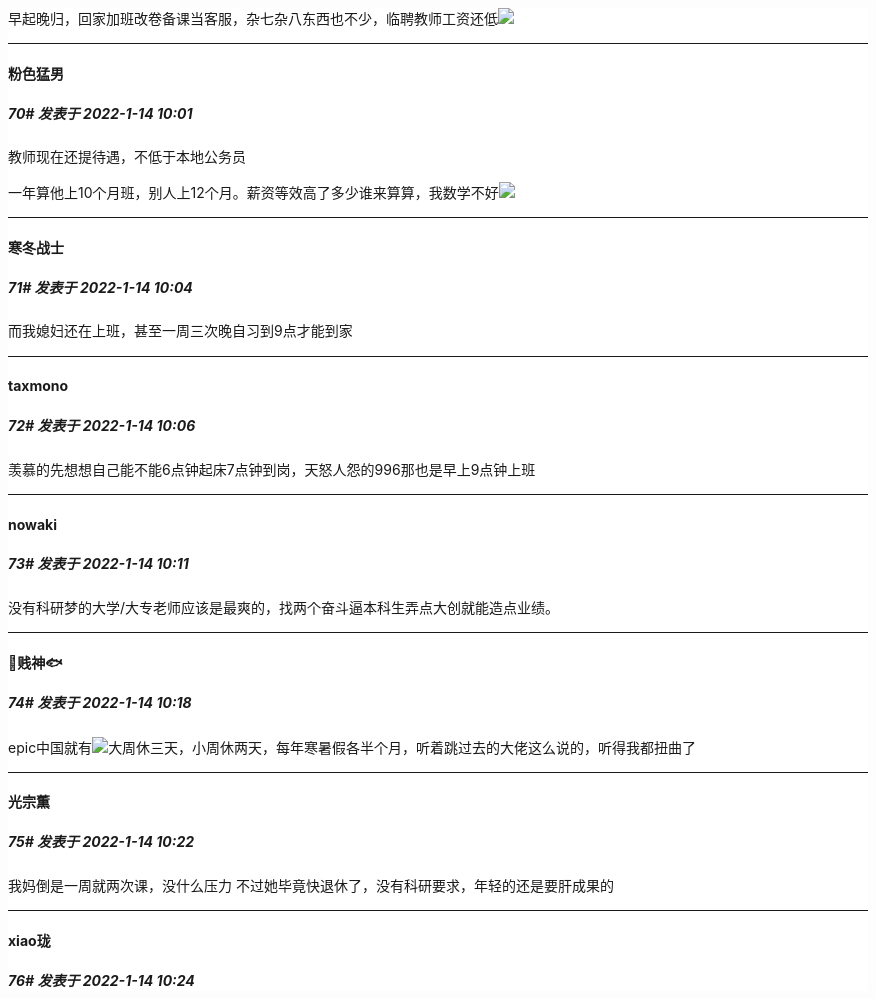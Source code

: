 早起晚归，回家加班改卷备课当客服，杂七杂八东西也不少，临聘教师工资还低<img src="https://static.saraba1st.com/image/smiley/face2017/049.png" referrerpolicy="no-referrer">

*****

####  粉色猛男  
##### 70#       发表于 2022-1-14 10:01

教师现在还提待遇，不低于本地公务员

一年算他上10个月班，别人上12个月。薪资等效高了多少谁来算算，我数学不好<img src="https://static.saraba1st.com/image/smiley/face2017/067.png" referrerpolicy="no-referrer">

*****

####  寒冬战士  
##### 71#       发表于 2022-1-14 10:04

而我媳妇还在上班，甚至一周三次晚自习到9点才能到家

*****

####  taxmono  
##### 72#       发表于 2022-1-14 10:06

羡慕的先想想自己能不能6点钟起床7点钟到岗，天怒人怨的996那也是早上9点钟上班



*****

####  nowaki  
##### 73#       发表于 2022-1-14 10:11

没有科研梦的大学/大专老师应该是最爽的，找两个奋斗逼本科生弄点大创就能造点业绩。

*****

####  🔪贱神🐟  
##### 74#       发表于 2022-1-14 10:18

epic中国就有<img src="https://static.saraba1st.com/image/smiley/face2017/125.png" referrerpolicy="no-referrer">大周休三天，小周休两天，每年寒暑假各半个月，听着跳过去的大佬这么说的，听得我都扭曲了

*****

####  光宗薫  
##### 75#       发表于 2022-1-14 10:22

我妈倒是一周就两次课，没什么压力
不过她毕竟快退休了，没有科研要求，年轻的还是要肝成果的

*****

####  xiao珑  
##### 76#       发表于 2022-1-14 10:24
